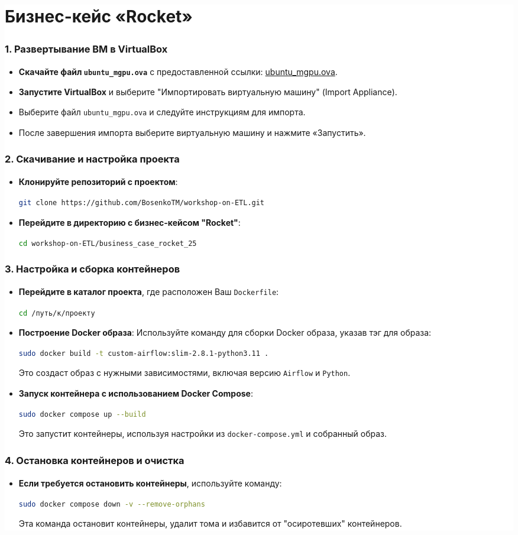 # Бизнес-кейс «Rocket»

### 1. Развертывание ВМ в VirtualBox

- **Скачайте файл `ubuntu_mgpu.ova`** с предоставленной ссылки: [ubuntu_mgpu.ova](https://disk.yandex.ru/d/Psofa9xtbgUEOw).
   
- **Запустите VirtualBox** и выберите "Импортировать виртуальную машину" (Import Appliance).
   
- Выберите файл `ubuntu_mgpu.ova` и следуйте инструкциям для импорта.

- После завершения импорта выберите виртуальную машину и нажмите «Запустить».

### 2. Скачивание и настройка проекта

- **Клонируйте репозиторий с проектом**:
   
   ```bash
   git clone https://github.com/BosenkoTM/workshop-on-ETL.git
   ```

- **Перейдите в директорию с бизнес-кейсом "Rocket"**:

    ```bash
   cd workshop-on-ETL/business_case_rocket_25
   ```

### 3. Настройка и сборка контейнеров

- **Перейдите в каталог проекта**, где расположен Ваш `Dockerfile`:

    ```bash
   cd /путь/к/проекту
   ```

- **Построение Docker образа**:
   Используйте команду для сборки Docker образа, указав тэг для образа:
   ```bash
   sudo docker build -t custom-airflow:slim-2.8.1-python3.11 .
   ```
   Это создаст образ с нужными зависимостями, включая версию `Airflow` и `Python`.

- **Запуск контейнера с использованием Docker Compose**:

   ```bash
   sudo docker compose up --build
   ```
   Это запустит контейнеры, используя настройки из `docker-compose.yml` и собранный образ.

### 4. Остановка контейнеров и очистка

- **Если требуется остановить контейнеры**, используйте команду:
   ```bash
   sudo docker compose down -v --remove-orphans
   ```
   Эта команда остановит контейнеры, удалит тома и избавится от "осиротевших" контейнеров.
